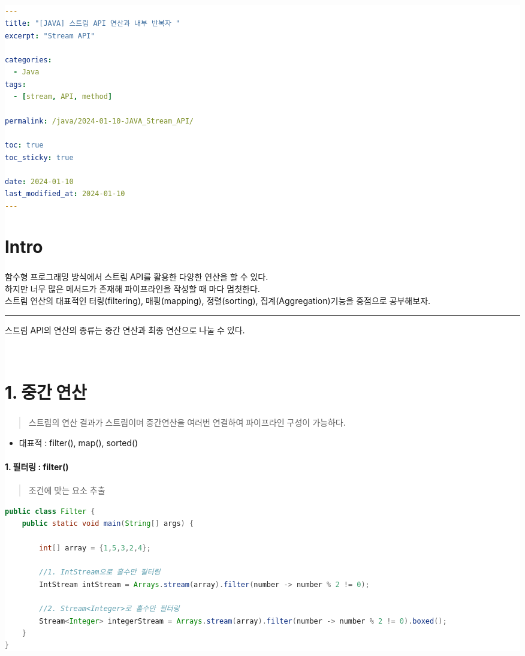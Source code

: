 ```yaml
---
title: "[JAVA] 스트림 API 연산과 내부 반복자 "
excerpt: "Stream API"

categories:
  - Java
tags:
  - [stream, API, method]

permalink: /java/2024-01-10-JAVA_Stream_API/

toc: true
toc_sticky: true

date: 2024-01-10
last_modified_at: 2024-01-10
---
```

# Intro
함수형 프로그래밍 방식에서 스트림 API를 활용한 다양한 연산을 할 수 있다.<br>
하지만 너무 많은 메서드가 존재해 파이프라인을 작성할 때 마다 멈칫한다.<br>
스트림 연산의 대표적인 터링(filtering), 매핑(mapping), 정렬(sorting), 집계(Aggregation)기능을 중점으로 공부해보자.

---

스트림 API의 연산의 종류는 중간 연산과 최종 연산으로 나눌 수 있다.

<br>

# 1. 중간 연산
> 스트림의 연산 결과가 스트림이며 중간연산을 여러번 연결하여 파이프라인 구성이 가능하다.

- 대표적 : filter(), map(), sorted()

#### 1. 필터링 : filter()
> 조건에 맞는 요소 추출

```java
public class Filter {
    public static void main(String[] args) {
        
        int[] array = {1,5,3,2,4};

        //1. IntStream으로 홀수만 필터링
        IntStream intStream = Arrays.stream(array).filter(number -> number % 2 != 0);

        //2. Stream<Integer>로 홀수만 필터링
        Stream<Integer> integerStream = Arrays.stream(array).filter(number -> number % 2 != 0).boxed();
    }
}
```
